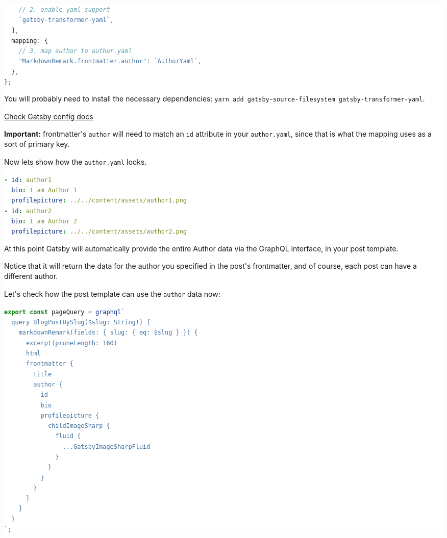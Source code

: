 ```javascript:title=gatsby-config.js
    // 2. enable yaml support
    `gatsby-transformer-yaml`,
  ],
  mapping: {
    // 3. map author to author.yaml
    "MarkdownRemark.frontmatter.author": `AuthorYaml`,
  },
};
```

You will probably need to install the necessary dependencies: `yarn add gatsby-source-filesystem gatsby-transformer-yaml`.

[Check Gatsby config docs](https://www.gatsbyjs.org/docs/gatsby-config/#plugins)

**Important:** frontmatter's `author` will need to match an `id` attribute in your `author.yaml`, since that is
what the mapping uses as a sort of primary key.

Now lets show how the `author.yaml` looks.

```yaml:title=src/data/author.yaml
- id: author1
  bio: I am Author 1
  profilepicture: ../../content/assets/author1.png
- id: author2
  bio: I am Author 2
  profilepicture: ../../content/assets/author2.png
```

At this point Gatsby will automatically provide the entire
Author data via the GraphQL interface,
in your post template.

Notice that it will return the data for the author you
specified in the post's frontmatter, and of course, each
post can have a different author.

Let's check how the post template can use the `author` data now:

```javascript:title=src/templates/blog-post.js
export const pageQuery = graphql`
  query BlogPostBySlug($slug: String!) {
    markdownRemark(fields: { slug: { eq: $slug } }) {
      excerpt(pruneLength: 160)
      html
      frontmatter {
        title
        author {
          id
          bio
          profilepicture {
            childImageSharp {
              fluid {
                ...GatsbyImageSharpFluid
              }
            }
          }
        }
      }
    }
  }
`;
```
